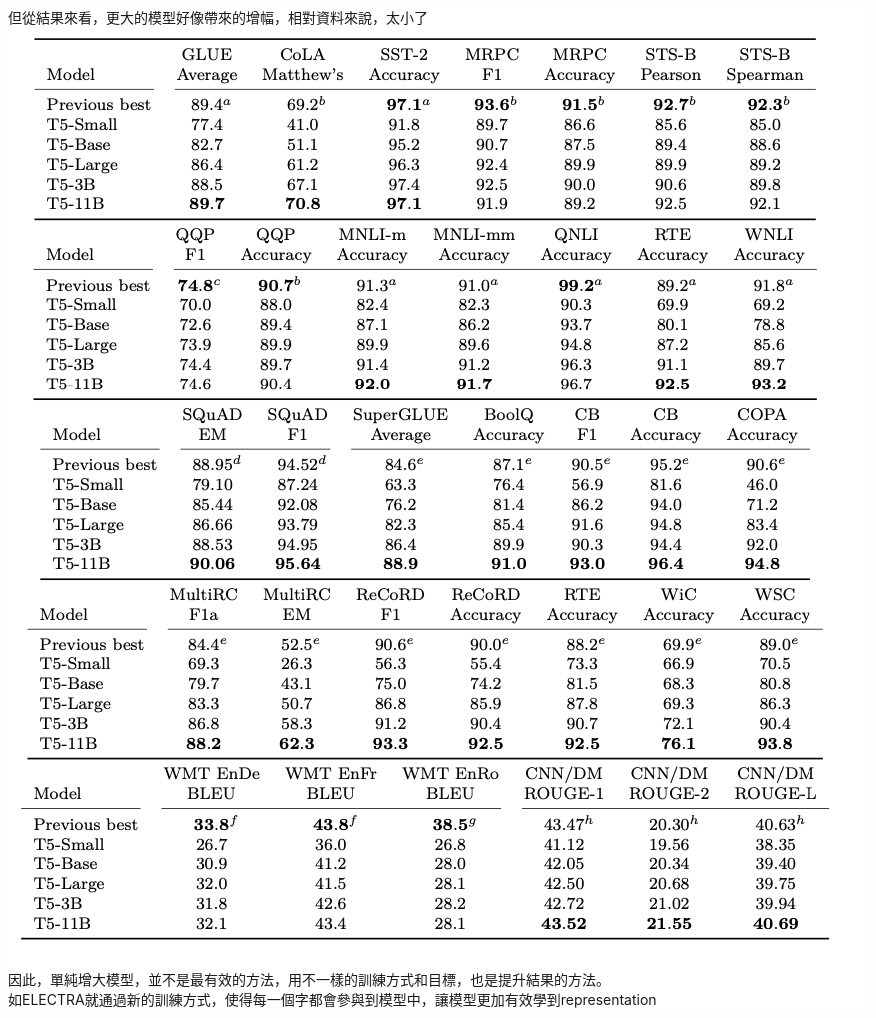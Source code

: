    
但從結果來看，更大的模型好像帶來的增幅，相對資料來說，太小了   
![](https://raw.githubusercontent.com/voidful/voidful_blog/master/assets/post_src/bru2019/img28.png)   
   
   
因此，單純增大模型，並不是最有效的方法，用不一樣的訓練方式和目標，也是提升結果的方法。   
如ELECTRA就通過新的訓練方式，使得每一個字都會參與到模型中，讓模型更加有效學到representation   
